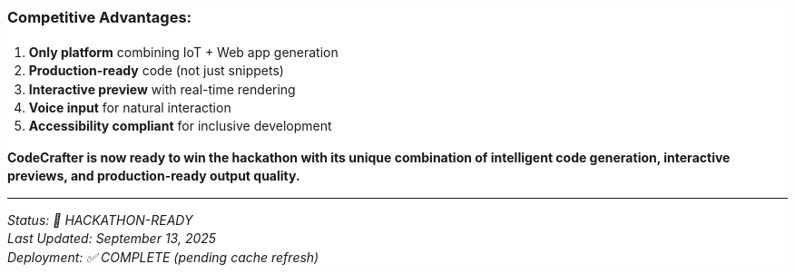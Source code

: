 ### **Competitive Advantages:**
1. **Only platform** combining IoT + Web app generation
2. **Production-ready** code (not just snippets)
3. **Interactive preview** with real-time rendering
4. **Voice input** for natural interaction
5. **Accessibility compliant** for inclusive development

**CodeCrafter is now ready to win the hackathon with its unique combination of intelligent code generation, interactive previews, and production-ready output quality.**

---

*Status: 🚀 HACKATHON-READY*  
*Last Updated: September 13, 2025*  
*Deployment: ✅ COMPLETE (pending cache refresh)*